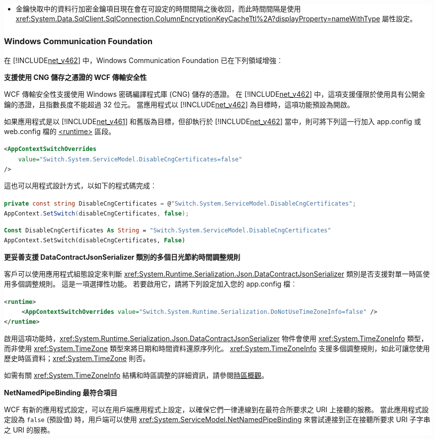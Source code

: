- 金鑰快取中的資料行加密金鑰項目現在會在可設定的時間間隔之後收回，而此時間間隔是使用 <xref:System.Data.SqlClient.SqlConnection.ColumnEncryptionKeyCacheTtl%2A?displayProperty=nameWithType> 屬性設定。

<a name="WCF"></a> 
### <a name="windows-communication-foundation"></a>Windows Communication Foundation
 在 [!INCLUDE[net_v462](../../../includes/net-v462-md.md)] 中，Windows Communication Foundation 已在下列領域增強︰

 **支援使用 CNG 儲存之憑證的 WCF 傳輸安全性**

 WCF 傳輸安全性支援使用 Windows 密碼編譯程式庫 (CNG) 儲存的憑證。 在 [!INCLUDE[net_v462](../../../includes/net-v462-md.md)] 中，這項支援僅限於使用具有公開金鑰的憑證，且指數長度不能超過 32 位元。 當應用程式以 [!INCLUDE[net_v462](../../../includes/net-v462-md.md)] 為目標時，這項功能預設為開啟。

 如果應用程式是以 [!INCLUDE[net_v461](../../../includes/net-v461-md.md)] 和舊版為目標，但卻執行於 [!INCLUDE[net_v462](../../../includes/net-v462-md.md)] 當中，則可將下列這一行加入 app.config 或 web.config 檔的 [\<runtime>](../../../docs/framework/configure-apps/file-schema/runtime/runtime-element.md) 區段。

```xml
<AppContextSwitchOverrides
    value="Switch.System.ServiceModel.DisableCngCertificates=false"
/>
```

這也可以用程式設計方式，以如下的程式碼完成︰

```csharp
private const string DisableCngCertificates = @"Switch.System.ServiceModel.DisableCngCertificates";
AppContext.SetSwitch(disableCngCertificates, false);
```

```vb
Const DisableCngCertificates As String = "Switch.System.ServiceModel.DisableCngCertificates"
AppContext.SetSwitch(disableCngCertificates, False)
```

 **更妥善支援 DataContractJsonSerializer 類別的多個日光節約時間調整規則**

 客戶可以使用應用程式組態設定來判斷 <xref:System.Runtime.Serialization.Json.DataContractJsonSerializer> 類別是否支援對單一時區使用多個調整規則。 這是一項選擇性功能。 若要啟用它，請將下列設定加入您的 app.config 檔︰

```xml
<runtime>
     <AppContextSwitchOverrides value="Switch.System.Runtime.Serialization.DoNotUseTimeZoneInfo=false" />
</runtime>
```

啟用這項功能時，<xref:System.Runtime.Serialization.Json.DataContractJsonSerializer> 物件會使用 <xref:System.TimeZoneInfo> 類型，而非使用 <xref:System.TimeZone> 類型來將日期和時間資料還原序列化。 <xref:System.TimeZoneInfo> 支援多個調整規則，如此可讓您使用歷史時區資料；<xref:System.TimeZone> 則否。

如需有關 <xref:System.TimeZoneInfo> 結構和時區調整的詳細資訊，請參閱[時區概觀](../../../docs/standard/datetime/time-zone-overview.md)。

**NetNamedPipeBinding 最符合項目**

 WCF 有新的應用程式設定，可以在用戶端應用程式上設定，以確保它們一律連線到在最符合所要求之 URI 上接聽的服務。 當此應用程式設定設為 `false` (預設值) 時，用戶端可以使用 <xref:System.ServiceModel.NetNamedPipeBinding> 來嘗試連接到正在接聽所要求 URI 子字串之 URI 的服務。
